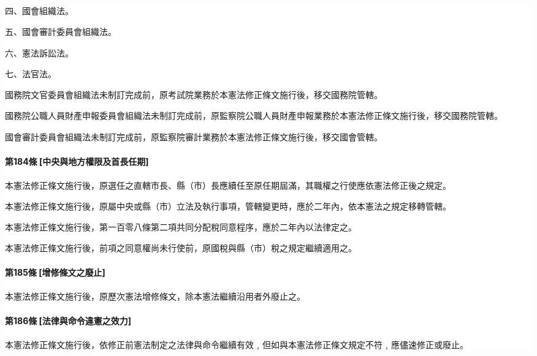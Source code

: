四、國會組織法。

五、國會審計委員會組織法。

六、憲法訴訟法。

七、法官法。

國務院文官委員會組織法未制訂完成前，原考試院業務於本憲法修正條文施行後，移交國務院管轄。

國務院公職人員財產申報委員會組織法未制訂完成前，原監察院公職人員財產申報業務於本憲法修正條文施行後，移交國務院管轄。

國會審計委員會組織法未制訂完成前，原監察院審計業務於本憲法修正條文施行後，移交國會管轄。

#### 第184條 [中央與地方權限及首長任期]

本憲法修正條文施行後，原選任之直轄市長、縣（市）長應續任至原任期屆滿，其職權之行使應依憲法修正後之規定。

本憲法修正條文施行後，原屬中央或縣（市）立法及執行事項，管轄變更時，應於二年內，依本憲法之規定移轉管轄。

本憲法修正條文施行後，第一百零八條第二項共同分配稅同意程序，應於二年內以法律定之。

本憲法修正條文施行後，前項之同意權尚未行使前，原國稅與縣（市）稅之規定繼續適用之。

#### 第185條 [增修條文之廢止]

本憲法修正條文施行後，原歷次憲法增修條文，除本憲法繼續沿用者外廢止之。

#### 第186條 [法律與命令違憲之效力]

本憲法修正條文施行後，依修正前憲法制定之法律與命令繼續有效﹐但如與本憲法修正條文規定不符﹐應儘速修正或廢止。

